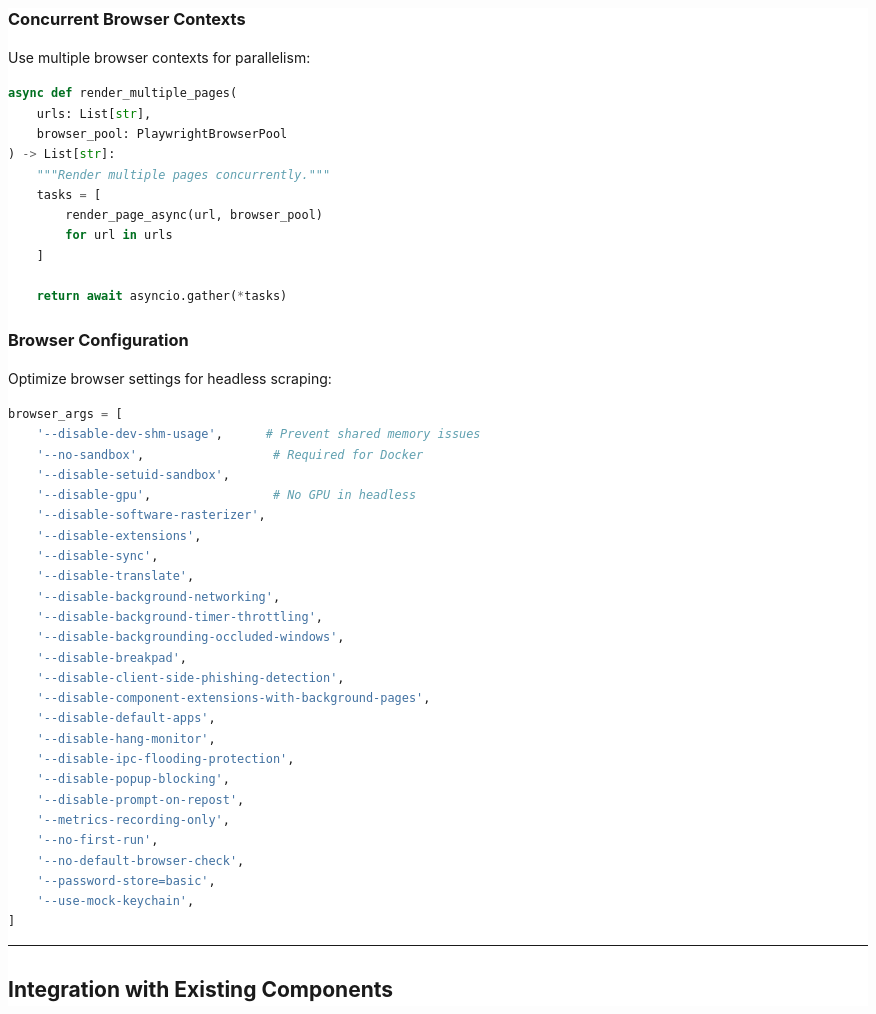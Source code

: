 ### Concurrent Browser Contexts
Use multiple browser contexts for parallelism:

```python
async def render_multiple_pages(
    urls: List[str],
    browser_pool: PlaywrightBrowserPool
) -> List[str]:
    """Render multiple pages concurrently."""
    tasks = [
        render_page_async(url, browser_pool)
        for url in urls
    ]

    return await asyncio.gather(*tasks)
```

### Browser Configuration
Optimize browser settings for headless scraping:

```python
browser_args = [
    '--disable-dev-shm-usage',      # Prevent shared memory issues
    '--no-sandbox',                  # Required for Docker
    '--disable-setuid-sandbox',
    '--disable-gpu',                 # No GPU in headless
    '--disable-software-rasterizer',
    '--disable-extensions',
    '--disable-sync',
    '--disable-translate',
    '--disable-background-networking',
    '--disable-background-timer-throttling',
    '--disable-backgrounding-occluded-windows',
    '--disable-breakpad',
    '--disable-client-side-phishing-detection',
    '--disable-component-extensions-with-background-pages',
    '--disable-default-apps',
    '--disable-hang-monitor',
    '--disable-ipc-flooding-protection',
    '--disable-popup-blocking',
    '--disable-prompt-on-repost',
    '--metrics-recording-only',
    '--no-first-run',
    '--no-default-browser-check',
    '--password-store=basic',
    '--use-mock-keychain',
]
```

---

## Integration with Existing Components
